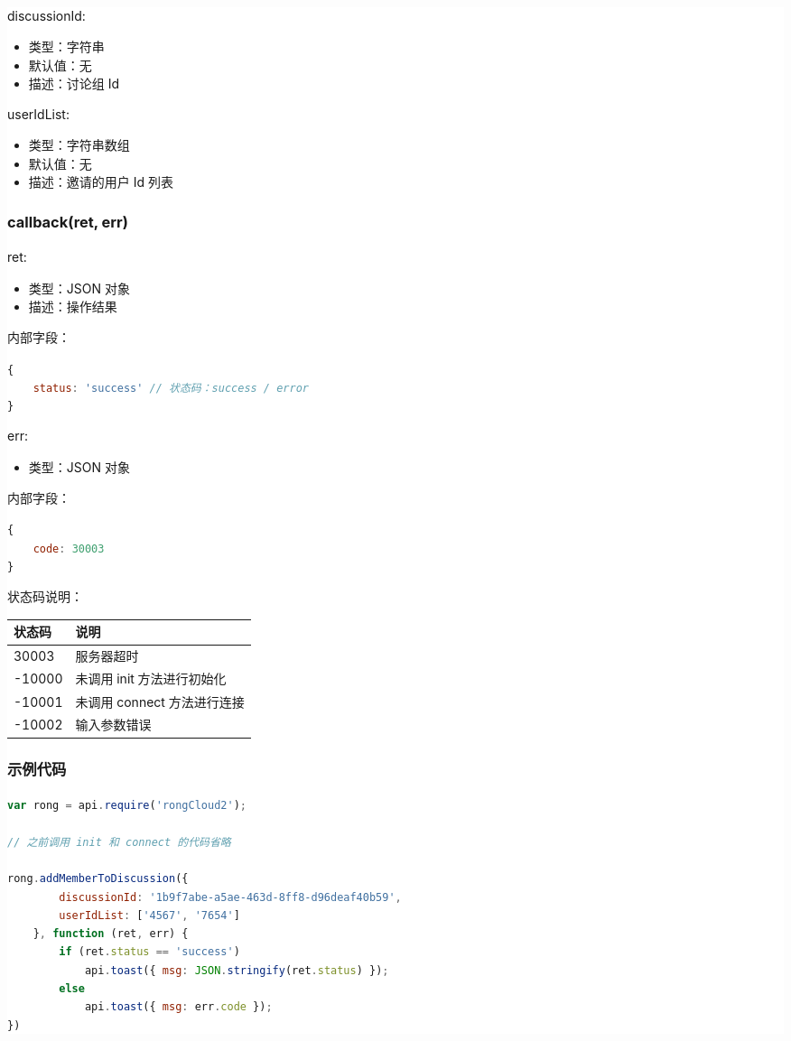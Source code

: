 discussionId:

- 类型：字符串
- 默认值：无
- 描述：讨论组 Id

userIdList:

- 类型：字符串数组
- 默认值：无
- 描述：邀请的用户 Id 列表

### callback(ret, err)

ret:

- 类型：JSON 对象
- 描述：操作结果

内部字段：

``` js
{
	status: 'success' // 状态码：success / error
}
```

err:

- 类型：JSON 对象

内部字段：

``` js
{
	code: 30003
}
```

状态码说明：

| 状态码    | 说明                 |
| :----- | :----------------- |
| 30003  | 服务器超时              |
| -10000 | 未调用 init 方法进行初始化   |
| -10001 | 未调用 connect 方法进行连接 |
| -10002 | 输入参数错误             |

### 示例代码

``` js
var rong = api.require('rongCloud2');

// 之前调用 init 和 connect 的代码省略

rong.addMemberToDiscussion({
		discussionId: '1b9f7abe-a5ae-463d-8ff8-d96deaf40b59',
		userIdList: ['4567', '7654']
	}, function (ret, err) {
		if (ret.status == 'success')
			api.toast({ msg: JSON.stringify(ret.status) });
		else
			api.toast({ msg: err.code });
})
```
